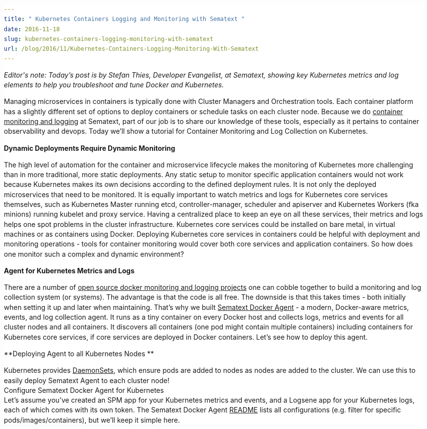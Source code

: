 ```yaml
---
title: " Kubernetes Containers Logging and Monitoring with Sematext "
date: 2016-11-18
slug: kubernetes-containers-logging-monitoring-with-sematext
url: /blog/2016/11/Kubernetes-Containers-Logging-Monitoring-With-Sematext
---
```

_Editor's note: Today’s post is by Stefan Thies, Developer Evangelist, at Sematext, showing key Kubernetes metrics and log elements to help you troubleshoot and tune Docker and Kubernetes._  


Managing microservices in containers is typically done with Cluster Managers and Orchestration tools. Each container platform has a slightly different set of options to deploy containers or schedule tasks on each cluster node. Because we do [container monitoring and logging](http://sematext.com/kubernetes) at Sematext, part of our job is to share our knowledge of these tools, especially as it pertains to container observability and devops. Today we’ll show a tutorial for Container Monitoring and Log Collection on Kubernetes.  

**Dynamic Deployments Require Dynamic Monitoring**  

The high level of automation for the container and microservice lifecycle makes the monitoring of Kubernetes more challenging than in more traditional, more static deployments. Any static setup to monitor specific application containers would not work because Kubernetes makes its own decisions according to the defined deployment rules. It is not only the deployed microservices that need to be monitored. It is equally important to watch metrics and logs for Kubernetes core services themselves, such as Kubernetes Master running etcd, controller-manager, scheduler and apiserver and Kubernetes Workers (fka minions) running kubelet and proxy service. Having a centralized place to keep an eye on all these services, their metrics and logs helps one spot problems in the cluster infrastructure. Kubernetes core services could be installed on bare metal, in virtual machines or as containers using Docker. Deploying Kubernetes core services in containers could be helpful with deployment and monitoring operations - tools for container monitoring would cover both core services and application containers. So how does one monitor such a complex and dynamic environment?  

**Agent for Kubernetes Metrics and Logs**  

There are a number of [open source docker monitoring and logging projects](https://sematext.com/blog/2016/07/19/open-source-docker-monitoring-logging/) one can cobble together to build a monitoring and log collection system (or systems). The advantage is that the code is all free. The downside is that this takes times - both initially when setting it up and later when maintaining. That’s why we built [Sematext Docker Agent](http://sematext.com/docker) - a modern, Docker-aware metrics, events, and log collection agent. It runs as a tiny container on every Docker host and collects logs, metrics and events for all cluster nodes and all containers. It discovers all containers (one pod might contain multiple containers) including containers for Kubernetes core services, if core services are deployed in Docker containers. Let’s see how to deploy this agent.  

**Deploying Agent to all Kubernetes Nodes **  

Kubernetes provides [DaemonSets](https://kubernetes.io/docs/concepts/workloads/controllers/daemonset/), which ensure pods are added to nodes as nodes are added to the cluster. We can use this to easily deploy Sematext Agent to each cluster node!  
Configure Sematext Docker Agent for Kubernetes  
Let’s assume you’ve created an SPM app for your Kubernetes metrics and events, and a Logsene app for your Kubernetes logs, each of which comes with its own token. The Sematext Docker Agent [README](https://github.com/sematext/sematext-agent-docker) lists all configurations (e.g. filter for specific pods/images/containers), but we’ll keep it simple here.  
